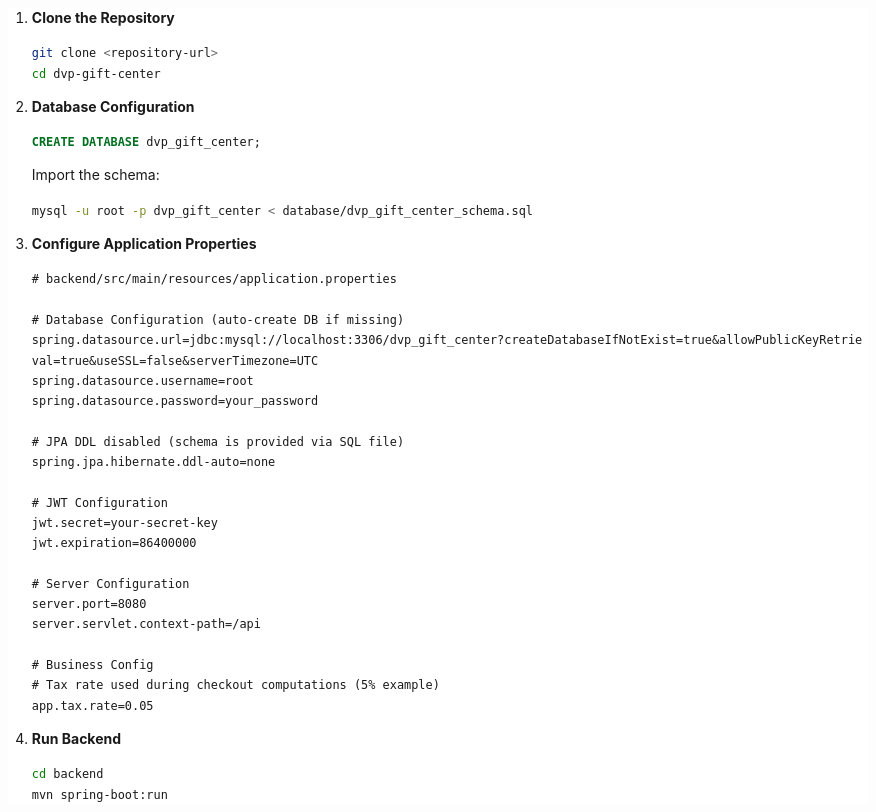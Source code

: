 1. **Clone the Repository**
   ```bash
   git clone <repository-url>
   cd dvp-gift-center
   ```

2. **Database Configuration**
   ```sql
   CREATE DATABASE dvp_gift_center;
   ```
   
   Import the schema:
   ```bash
   mysql -u root -p dvp_gift_center < database/dvp_gift_center_schema.sql
   ```

3. **Configure Application Properties**
    ```properties
    # backend/src/main/resources/application.properties

    # Database Configuration (auto-create DB if missing)
    spring.datasource.url=jdbc:mysql://localhost:3306/dvp_gift_center?createDatabaseIfNotExist=true&allowPublicKeyRetrieval=true&useSSL=false&serverTimezone=UTC
    spring.datasource.username=root
    spring.datasource.password=your_password

    # JPA DDL disabled (schema is provided via SQL file)
    spring.jpa.hibernate.ddl-auto=none

    # JWT Configuration
    jwt.secret=your-secret-key
    jwt.expiration=86400000

    # Server Configuration
    server.port=8080
    server.servlet.context-path=/api

    # Business Config
    # Tax rate used during checkout computations (5% example)
    app.tax.rate=0.05
    ```

4. **Run Backend**
   ```bash
   cd backend
   mvn spring-boot:run
   ```
